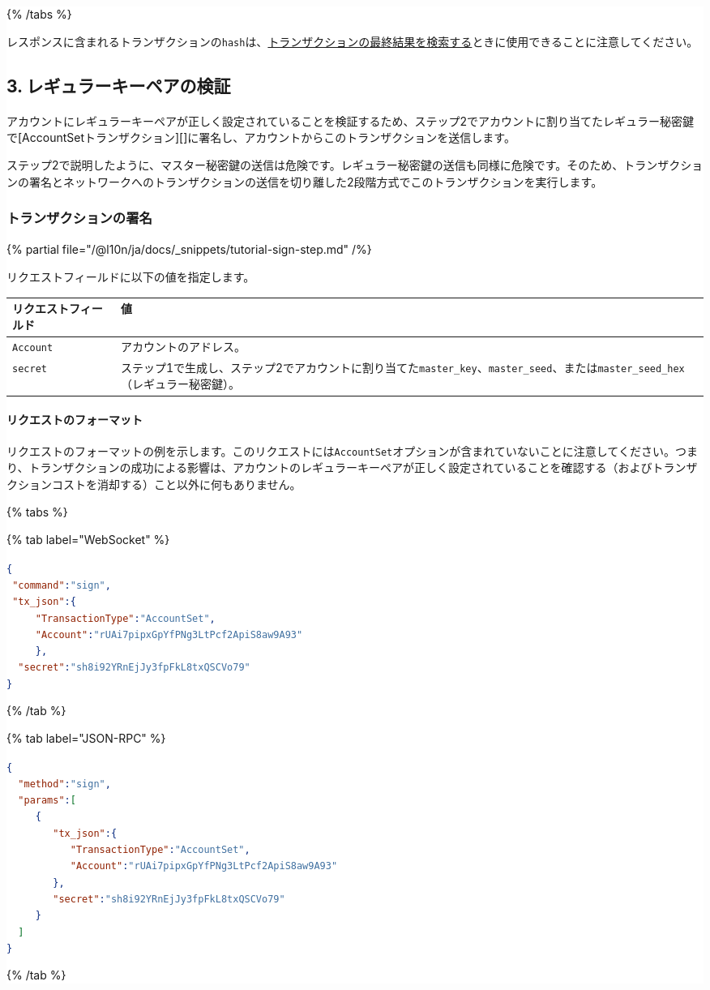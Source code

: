 {% /tabs %}


レスポンスに含まれるトランザクションの`hash`は、[トランザクションの最終結果を検索する](../../../references/http-websocket-apis/public-api-methods/transaction-methods/tx.md)ときに使用できることに注意してください。


## 3. レギュラーキーペアの検証

アカウントにレギュラーキーペアが正しく設定されていることを検証するため、ステップ2でアカウントに割り当てたレギュラー秘密鍵で[AccountSetトランザクション][]に署名し、アカウントからこのトランザクションを送信します。

ステップ2で説明したように、マスター秘密鍵の送信は危険です。レギュラー秘密鍵の送信も同様に危険です。そのため、トランザクションの署名とネットワークへのトランザクションの送信を切り離した2段階方式でこのトランザクションを実行します。


### トランザクションの署名

{% partial file="/@l10n/ja/docs/_snippets/tutorial-sign-step.md" /%}


リクエストフィールドに以下の値を指定します。

| リクエストフィールド | 値                                                        |
|:--------------|:-------------------------------------------------------------|
| `Account`     | アカウントのアドレス。                               |
| `secret`      | ステップ1で生成し、ステップ2でアカウントに割り当てた`master_key`、`master_seed`、または`master_seed_hex`（レギュラー秘密鍵）。 |


#### リクエストのフォーマット

リクエストのフォーマットの例を示します。このリクエストには`AccountSet`オプションが含まれていないことに注意してください。つまり、トランザクションの成功による影響は、アカウントのレギュラーキーペアが正しく設定されていることを確認する（およびトランザクションコストを消却する）こと以外に何もありません。


{% tabs %}

{% tab label="WebSocket" %}
```json
{
 "command":"sign",
 "tx_json":{
     "TransactionType":"AccountSet",
     "Account":"rUAi7pipxGpYfPNg3LtPcf2ApiS8aw9A93"
     },
  "secret":"sh8i92YRnEjJy3fpFkL8txQSCVo79"
}
```
{% /tab %}

{% tab label="JSON-RPC" %}
```json
{
  "method":"sign",
  "params":[
     {
        "tx_json":{
           "TransactionType":"AccountSet",
           "Account":"rUAi7pipxGpYfPNg3LtPcf2ApiS8aw9A93"
        },
        "secret":"sh8i92YRnEjJy3fpFkL8txQSCVo79"
     }
  ]
}
```
{% /tab %}
